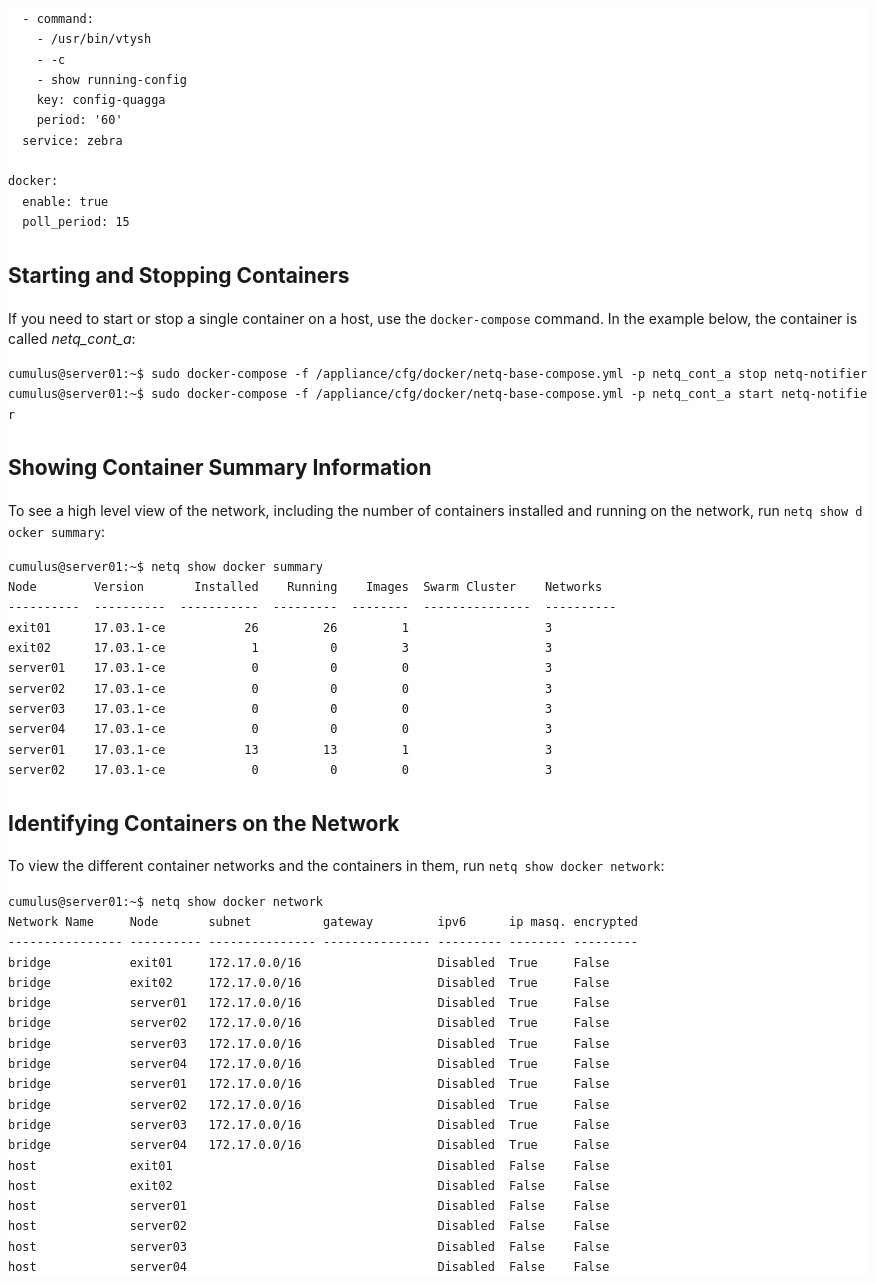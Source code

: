       - command:
        - /usr/bin/vtysh
        - -c
        - show running-config
        key: config-quagga
        period: '60'
      service: zebra
     
    docker:
      enable: true
      poll_period: 15

## Starting and Stopping Containers</span>

If you need to start or stop a single container on a host, use the
`docker-compose` command. In the example below, the container is called
*netq\_cont\_a*:

    cumulus@server01:~$ sudo docker-compose -f /appliance/cfg/docker/netq-base-compose.yml -p netq_cont_a stop netq-notifier
    cumulus@server01:~$ sudo docker-compose -f /appliance/cfg/docker/netq-base-compose.yml -p netq_cont_a start netq-notifier

## Showing Container Summary Information</span>

To see a high level view of the network, including the number of
containers installed and running on the network, run `netq show docker
summary`:

    cumulus@server01:~$ netq show docker summary 
    Node        Version       Installed    Running    Images  Swarm Cluster    Networks
    ----------  ----------  -----------  ---------  --------  ---------------  ----------
    exit01      17.03.1-ce           26         26         1                   3
    exit02      17.03.1-ce            1          0         3                   3
    server01    17.03.1-ce            0          0         0                   3
    server02    17.03.1-ce            0          0         0                   3
    server03    17.03.1-ce            0          0         0                   3
    server04    17.03.1-ce            0          0         0                   3
    server01    17.03.1-ce           13         13         1                   3
    server02    17.03.1-ce            0          0         0                   3

## Identifying Containers on the Network</span>

To view the different container networks and the containers in them, run
`netq show docker network`:

    cumulus@server01:~$ netq show docker network
    Network Name     Node       subnet          gateway         ipv6      ip masq. encrypted
    ---------------- ---------- --------------- --------------- --------- -------- ---------
    bridge           exit01     172.17.0.0/16                   Disabled  True     False
    bridge           exit02     172.17.0.0/16                   Disabled  True     False
    bridge           server01   172.17.0.0/16                   Disabled  True     False
    bridge           server02   172.17.0.0/16                   Disabled  True     False
    bridge           server03   172.17.0.0/16                   Disabled  True     False
    bridge           server04   172.17.0.0/16                   Disabled  True     False
    bridge           server01   172.17.0.0/16                   Disabled  True     False
    bridge           server02   172.17.0.0/16                   Disabled  True     False
    bridge           server03   172.17.0.0/16                   Disabled  True     False
    bridge           server04   172.17.0.0/16                   Disabled  True     False
    host             exit01                                     Disabled  False    False
    host             exit02                                     Disabled  False    False
    host             server01                                   Disabled  False    False
    host             server02                                   Disabled  False    False
    host             server03                                   Disabled  False    False
    host             server04                                   Disabled  False    False